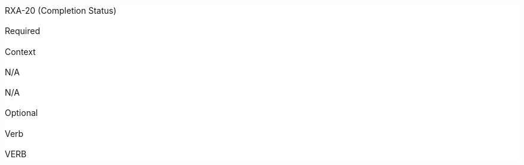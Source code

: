 </td>

<td class='table_v2web1' colspan='1'>
<p class='p_v2web'>
RXA-20 (Completion Status)
</p>

</td>

<td class='table_v2web1' colspan='1'>
<p class='p_v2web'>
Required
</p>

</td>

</tr>

<tr class='tr_v2web'>
<td class='emphasis-column table_v2web1' colspan='1'>
<p class='p_v2web'>
Context
</p>

</td>

<td class='emphasis-column table_v2web1' colspan='1'>
<p class='p_v2web'>
N/A
</p>

</td>

<td class='emphasis-column table_v2web1' colspan='1'>
<p class='p_v2web'>
N/A
</p>

</td>

<td class='emphasis-column table_v2web1' colspan='1'>
<p class='p_v2web'>
Optional
</p>

</td>

</tr>

<tr class='tr_v2web'>
<td class='table_v2web1' colspan='1'>
<p class='p_v2web'>
Verb
</p>

</td>

<td class='table_v2web1' colspan='1'>
<p class='p_v2web'>
VERB
</p>
